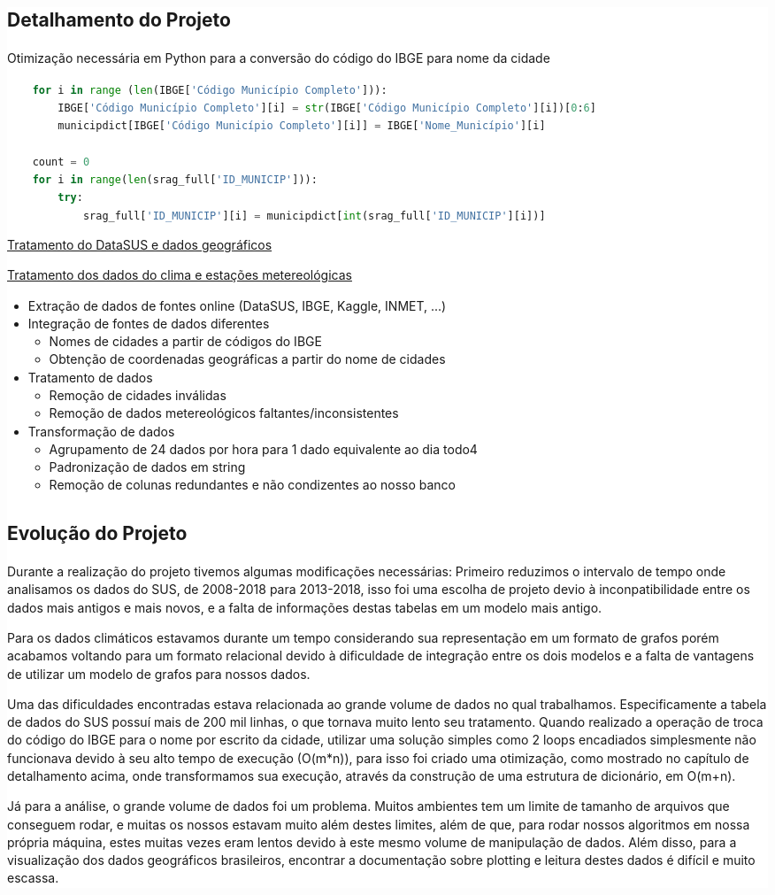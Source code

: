 ## Detalhamento do Projeto

Otimização necessária em Python para a conversão do código do IBGE para nome da cidade
~~~python
    for i in range (len(IBGE['Código Município Completo'])):
        IBGE['Código Município Completo'][i] = str(IBGE['Código Município Completo'][i])[0:6]
        municipdict[IBGE['Código Município Completo'][i]] = IBGE['Nome_Município'][i]

    count = 0
    for i in range(len(srag_full['ID_MUNICIP'])):
        try:
            srag_full['ID_MUNICIP'][i] = municipdict[int(srag_full['ID_MUNICIP'][i])]
~~~

[Tratamento do DataSUS e dados geográficos](src/dataSUS.py)

[Tratamento dos dados do clima e estações metereológicas](src/dados_climaticos.py)

* Extração de dados de fontes online (DataSUS, IBGE, Kaggle, INMET, ...)
* Integração de fontes de dados diferentes
  * Nomes de cidades a partir de códigos do IBGE
  * Obtenção de coordenadas geográficas a partir do nome de cidades
* Tratamento de dados
  * Remoção de cidades inválidas
  * Remoção de dados metereológicos faltantes/inconsistentes
* Transformação de dados
  * Agrupamento de 24 dados por hora para 1 dado equivalente ao dia todo4
  * Padronização de dados em string
  * Remoção de colunas redundantes e não condizentes ao nosso banco


## Evolução do Projeto

Durante a realização do projeto tivemos algumas modificações necessárias: Primeiro reduzimos o intervalo de tempo onde analisamos os dados do SUS, de 2008-2018 para 2013-2018, isso foi uma escolha de projeto devio à inconpatibilidade entre os dados mais antigos e mais novos, e a falta de informações destas tabelas em um modelo mais antigo.

Para os dados climáticos estavamos durante um tempo considerando sua representação em um formato de grafos porém acabamos voltando para um formato relacional devido à dificuldade de integração entre os dois modelos e a falta de vantagens de utilizar um modelo de grafos para nossos dados.

Uma das dificuldades encontradas estava relacionada ao grande volume de dados no qual trabalhamos. Especificamente a tabela de dados do SUS possuí mais de 200 mil linhas, o que tornava muito lento seu tratamento. Quando realizado a operação de troca do código do IBGE para o nome por escrito da cidade, utilizar uma solução simples como 2 loops encadiados simplesmente não funcionava devido à seu alto tempo de execução (O(m\*n)), para isso foi criado uma otimização, como mostrado no capítulo de detalhamento acima, onde transformamos sua execução, através da construção de uma estrutura de dicionário, em O(m+n). 

Já para a análise, o grande volume de dados foi um problema. Muitos ambientes tem um limite de tamanho de arquivos que conseguem rodar, e muitas os nossos estavam muito além destes limites, além de que, para rodar nossos algoritmos em nossa própria máquina, estes muitas vezes eram lentos devido à este mesmo volume de manipulação de dados. Além disso, para a visualização dos dados geográficos brasileiros, encontrar a documentação sobre plotting e leitura destes dados é difícil e muito escassa.
